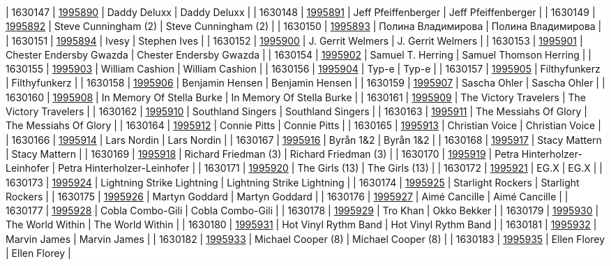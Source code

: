 | 1630147 | [1995890](https://www.discogs.com/artist/1995890) | Daddy Deluxx | Daddy Deluxx |
| 1630148 | [1995891](https://www.discogs.com/artist/1995891) | Jeff Pfeiffenberger | Jeff Pfeiffenberger |
| 1630149 | [1995892](https://www.discogs.com/artist/1995892) | Steve Cunningham (2) | Steve Cunningham (2) |
| 1630150 | [1995893](https://www.discogs.com/artist/1995893) | Полина Владимирова | Полина Владимирова |
| 1630151 | [1995894](https://www.discogs.com/artist/1995894) | Ivesy | Stephen Ives |
| 1630152 | [1995900](https://www.discogs.com/artist/1995900) | J. Gerrit Welmers | J. Gerrit Welmers |
| 1630153 | [1995901](https://www.discogs.com/artist/1995901) | Chester Endersby Gwazda | Chester Endersby Gwazda |
| 1630154 | [1995902](https://www.discogs.com/artist/1995902) | Samuel T. Herring | Samuel Thomson Herring |
| 1630155 | [1995903](https://www.discogs.com/artist/1995903) | William Cashion | William Cashion |
| 1630156 | [1995904](https://www.discogs.com/artist/1995904) | Typ-e | Typ-e |
| 1630157 | [1995905](https://www.discogs.com/artist/1995905) | Filthyfunkerz | Filthyfunkerz |
| 1630158 | [1995906](https://www.discogs.com/artist/1995906) | Benjamin Hensen | Benjamin Hensen |
| 1630159 | [1995907](https://www.discogs.com/artist/1995907) | Sascha Ohler | Sascha Ohler |
| 1630160 | [1995908](https://www.discogs.com/artist/1995908) | In Memory Of Stella Burke | In Memory Of Stella Burke |
| 1630161 | [1995909](https://www.discogs.com/artist/1995909) | The Victory Travelers | The Victory Travelers |
| 1630162 | [1995910](https://www.discogs.com/artist/1995910) | Southland Singers | Southland Singers |
| 1630163 | [1995911](https://www.discogs.com/artist/1995911) | The Messiahs Of Glory | The Messiahs Of Glory |
| 1630164 | [1995912](https://www.discogs.com/artist/1995912) | Connie Pitts | Connie Pitts |
| 1630165 | [1995913](https://www.discogs.com/artist/1995913) | Christian Voice | Christian Voice |
| 1630166 | [1995914](https://www.discogs.com/artist/1995914) | Lars Nordin | Lars Nordin |
| 1630167 | [1995916](https://www.discogs.com/artist/1995916) | Byrån 1&2 | Byrån 1&2 |
| 1630168 | [1995917](https://www.discogs.com/artist/1995917) | Stacy Mattern | Stacy Mattern |
| 1630169 | [1995918](https://www.discogs.com/artist/1995918) | Richard Friedman (3) | Richard Friedman (3) |
| 1630170 | [1995919](https://www.discogs.com/artist/1995919) | Petra Hinterholzer-Leinhofer | Petra Hinterholzer-Leinhofer |
| 1630171 | [1995920](https://www.discogs.com/artist/1995920) | The Girls (13) | The Girls (13) |
| 1630172 | [1995921](https://www.discogs.com/artist/1995921) | EG.X | EG.X |
| 1630173 | [1995924](https://www.discogs.com/artist/1995924) | Lightning Strike Lightning | Lightning Strike Lightning |
| 1630174 | [1995925](https://www.discogs.com/artist/1995925) | Starlight Rockers | Starlight Rockers |
| 1630175 | [1995926](https://www.discogs.com/artist/1995926) | Martyn Goddard | Martyn Goddard |
| 1630176 | [1995927](https://www.discogs.com/artist/1995927) | Aimé Cancille | Aimé Cancille |
| 1630177 | [1995928](https://www.discogs.com/artist/1995928) | Cobla Combo-Gili | Cobla Combo-Gili |
| 1630178 | [1995929](https://www.discogs.com/artist/1995929) | Tro Khan | Okko Bekker |
| 1630179 | [1995930](https://www.discogs.com/artist/1995930) | The World Within | The World Within |
| 1630180 | [1995931](https://www.discogs.com/artist/1995931) | Hot Vinyl Rythm Band | Hot Vinyl Rythm Band |
| 1630181 | [1995932](https://www.discogs.com/artist/1995932) | Marvin James | Marvin James |
| 1630182 | [1995933](https://www.discogs.com/artist/1995933) | Michael Cooper (8) | Michael Cooper (8) |
| 1630183 | [1995935](https://www.discogs.com/artist/1995935) | Ellen Florey | Ellen Florey |